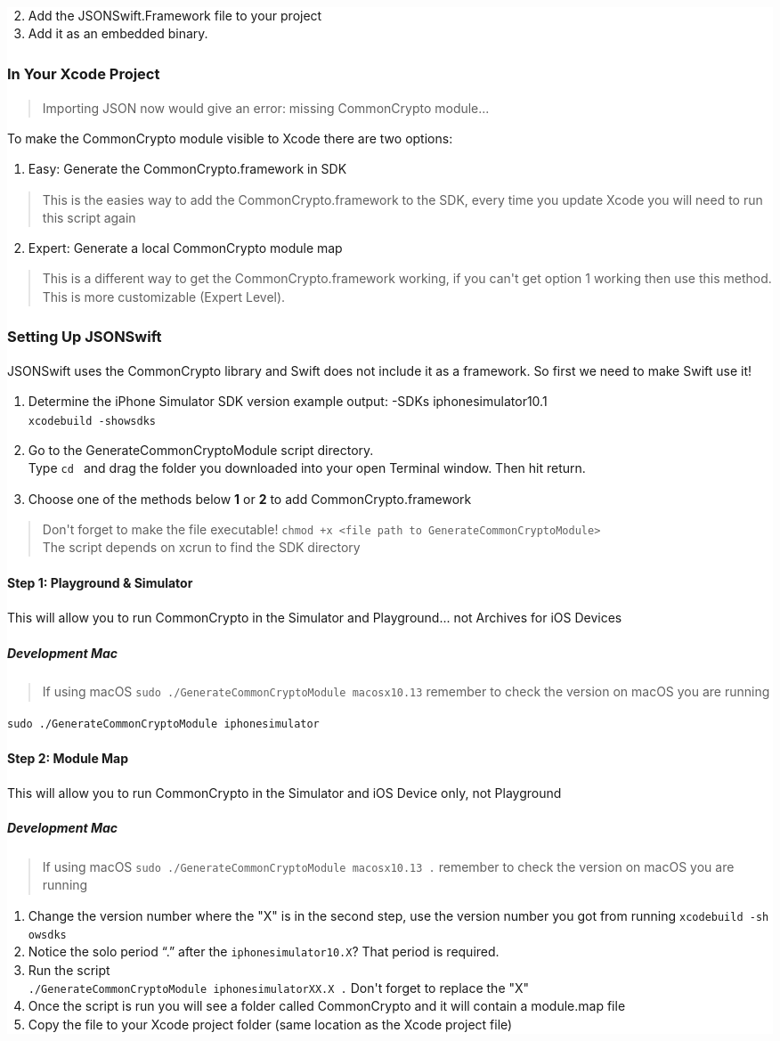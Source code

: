 2. Add the JSONSwift.Framework file to your project
3. Add it as an embedded binary.

### In Your Xcode Project

> Importing JSON now would give an error: missing CommonCrypto module...

To make the CommonCrypto module visible to Xcode there are two options:  

 1. Easy: Generate the CommonCrypto.framework in SDK

 > This is the easies way to add the CommonCrypto.framework to the SDK, every time you update Xcode you will need to run this script again
 
 2. Expert: Generate a local CommonCrypto module map

 > This is a different way to get the CommonCrypto.framework working, if you can't get option 1 working then use this method. This is more customizable (Expert Level).    

### Setting Up JSONSwift

JSONSwift uses the CommonCrypto library and Swift does not include it as a framework. So first we need to make Swift use it!   

1. Determine the iPhone Simulator SDK version example output: -SDKs iphonesimulator10.1  
`xcodebuild -showsdks`

2. Go to the GenerateCommonCryptoModule script directory.  
Type `cd ` and drag the folder you downloaded into your open Terminal window. Then hit return.

3. Choose one of the methods below **1** or **2** to add CommonCrypto.framework

> Don't forget to make the file executable! `chmod +x <file path to GenerateCommonCryptoModule>`  
The script depends on xcrun to find the SDK directory

#### Step 1: Playground & Simulator
This will allow you to run CommonCrypto in the Simulator and Playground... not Archives for iOS Devices

##### Development Mac
> If using macOS `sudo ./GenerateCommonCryptoModule macosx10.13` remember to check the version on macOS you are running

`sudo ./GenerateCommonCryptoModule iphonesimulator`

#### Step 2: Module Map 
This will allow you to run CommonCrypto in the Simulator and iOS Device only, not Playground
  

##### Development Mac
> If using macOS `sudo ./GenerateCommonCryptoModule macosx10.13 .` remember to check the version on macOS you are running

1. Change the version number where the "X" is in the second step, use the version number you got from running `xcodebuild -showsdks`  
2. Notice the solo period “.” after the `iphonesimulator10.X`? That period is required.
3. Run the script  
`./GenerateCommonCryptoModule iphonesimulatorXX.X .` Don't forget to replace the "X"
4. Once the script is run you will see a folder called CommonCrypto and it will contain a module.map file
5. Copy the file to your Xcode project folder (same location as the Xcode project file)
